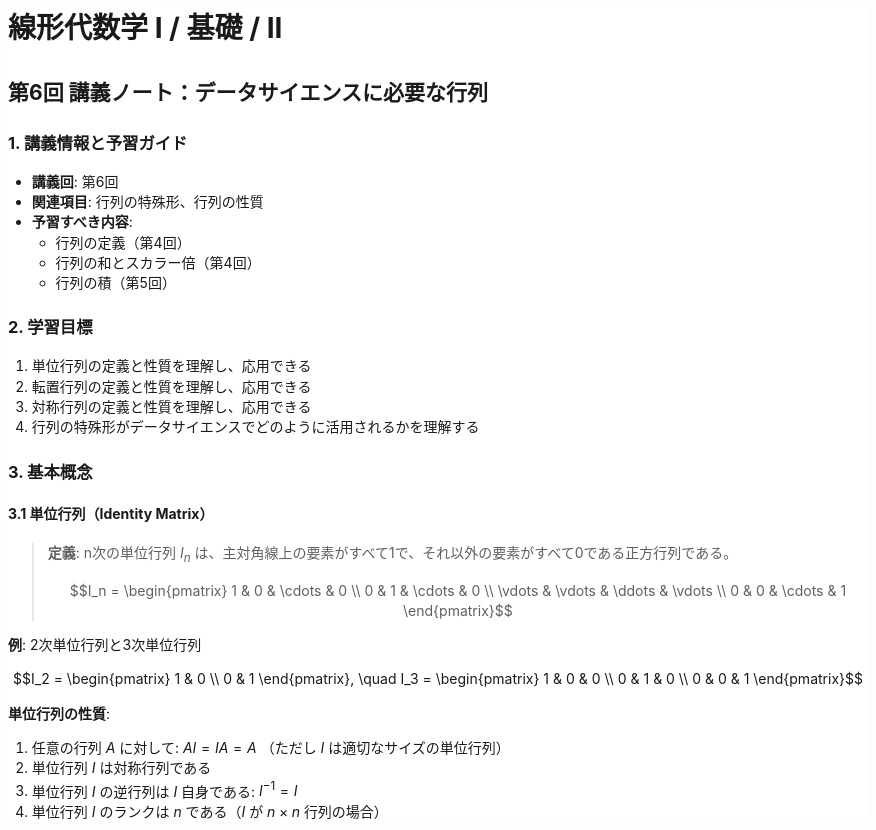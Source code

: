 # 線形代数学 I / 基礎 / II
## 第6回 講義ノート：データサイエンスに必要な行列

### 1. 講義情報と予習ガイド

- **講義回**: 第6回
- **関連項目**: 行列の特殊形、行列の性質
- **予習すべき内容**: 
  - 行列の定義（第4回）
  - 行列の和とスカラー倍（第4回）
  - 行列の積（第5回）

### 2. 学習目標

1. 単位行列の定義と性質を理解し、応用できる
2. 転置行列の定義と性質を理解し、応用できる
3. 対称行列の定義と性質を理解し、応用できる
4. 行列の特殊形がデータサイエンスでどのように活用されるかを理解する

### 3. 基本概念

#### 3.1 単位行列（Identity Matrix）

> **定義**: n次の単位行列 $I_n$ は、主対角線上の要素がすべて1で、それ以外の要素がすべて0である正方行列である。
> 
> $$I_n = \begin{pmatrix}
> 1 & 0 & \cdots & 0 \\
> 0 & 1 & \cdots & 0 \\
> \vdots & \vdots & \ddots & \vdots \\
> 0 & 0 & \cdots & 1
> \end{pmatrix}$$

**例**: 2次単位行列と3次単位行列

$$I_2 = \begin{pmatrix}
1 & 0 \\
0 & 1
\end{pmatrix}, \quad
I_3 = \begin{pmatrix}
1 & 0 & 0 \\
0 & 1 & 0 \\
0 & 0 & 1
\end{pmatrix}$$

**単位行列の性質**:

1. 任意の行列 $A$ に対して: $AI = IA = A$ （ただし $I$ は適切なサイズの単位行列）
2. 単位行列 $I$ は対称行列である
3. 単位行列 $I$ の逆行列は $I$ 自身である: $I^{-1} = I$
4. 単位行列 $I$ のランクは $n$ である（$I$ が $n \times n$ 行列の場合）
